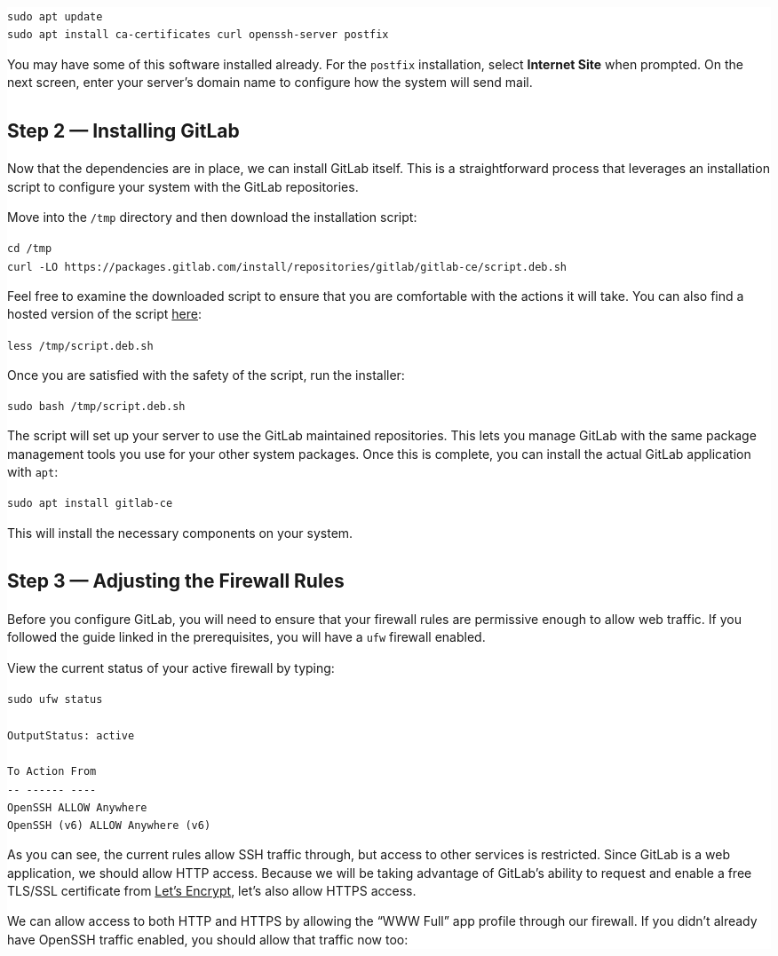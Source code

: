     sudo apt update
    sudo apt install ca-certificates curl openssh-server postfix

You may have some of this software installed already. For the `postfix` installation, select **Internet Site** when prompted. On the next screen, enter your server’s domain name to configure how the system will send mail.

## Step 2 — Installing GitLab

Now that the dependencies are in place, we can install GitLab itself. This is a straightforward process that leverages an installation script to configure your system with the GitLab repositories.

Move into the `/tmp` directory and then download the installation script:

    cd /tmp
    curl -LO https://packages.gitlab.com/install/repositories/gitlab/gitlab-ce/script.deb.sh

Feel free to examine the downloaded script to ensure that you are comfortable with the actions it will take. You can also find a hosted version of the script [here](https://packages.gitlab.com/gitlab/gitlab-ce/install):

    less /tmp/script.deb.sh

Once you are satisfied with the safety of the script, run the installer:

    sudo bash /tmp/script.deb.sh

The script will set up your server to use the GitLab maintained repositories. This lets you manage GitLab with the same package management tools you use for your other system packages. Once this is complete, you can install the actual GitLab application with `apt`:

    sudo apt install gitlab-ce

This will install the necessary components on your system.

## Step 3 — Adjusting the Firewall Rules

Before you configure GitLab, you will need to ensure that your firewall rules are permissive enough to allow web traffic. If you followed the guide linked in the prerequisites, you will have a `ufw` firewall enabled.

View the current status of your active firewall by typing:

    sudo ufw status

    OutputStatus: active
    
    To Action From
    -- ------ ----
    OpenSSH ALLOW Anywhere                  
    OpenSSH (v6) ALLOW Anywhere (v6)

As you can see, the current rules allow SSH traffic through, but access to other services is restricted. Since GitLab is a web application, we should allow HTTP access. Because we will be taking advantage of GitLab’s ability to request and enable a free TLS/SSL certificate from [Let’s Encrypt](https://letsencrypt.org/), let’s also allow HTTPS access.

We can allow access to both HTTP and HTTPS by allowing the “WWW Full” app profile through our firewall. If you didn’t already have OpenSSH traffic enabled, you should allow that traffic now too:
